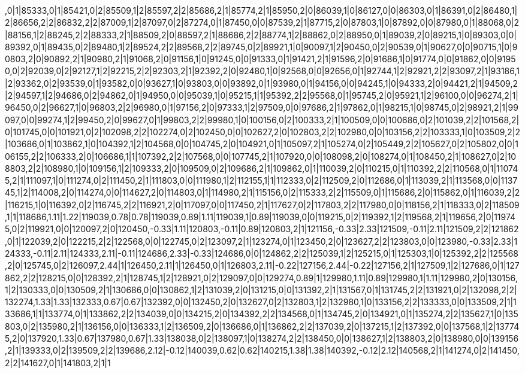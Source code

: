 ,0|1|85333,0|1|85421,0|2|85509,1|2|85597,2|2|85686,2|1|85774,2|1|85950,2|0|86039,1|0|86127,0|0|86303,0|1|86391,0|2|86480,1|2|86656,2|2|86832,2|2|87009,1|2|87097,0|2|87274,0|1|87450,0|0|87539,2|1|87715,2|0|87803,1|0|87892,0|0|87980,0|1|88068,0|2|88156,1|2|88245,2|2|88333,2|1|88509,2|0|88597,2|1|88686,2|2|88774,1|2|88862,0|2|88950,0|1|89039,2|0|89215,1|0|89303,0|0|89392,0|1|89435,0|2|89480,1|2|89524,2|2|89568,2|2|89745,0|2|89921,1|0|90097,1|2|90450,0|2|90539,0|1|90627,0|0|90715,1|0|90803,2|0|90892,2|1|90980,2|1|91068,2|0|91156,1|0|91245,0|0|91333,0|1|91421,2|1|91596,2|0|91686,1|0|91774,0|0|91862,0|0|91950,0|2|92039,0|2|92127,1|2|92215,2|2|92303,2|1|92392,2|0|92480,1|0|92568,0|0|92656,0|1|92744,1|2|92921,2|2|93097,2|1|93186,1|2|93362,0|2|93539,0|1|93582,0|0|93627,1|0|93803,0|0|93892,0|1|93980,0|1|94156,0|0|94245,1|0|94333,2|0|94421,2|1|94509,2|2|94597,1|2|94686,0|2|94862,0|1|94950,0|0|95039,1|0|95215,1|1|95392,2|2|95568,0|1|95745,2|0|95921,1|2|96100,0|0|96274,2|1|96450,0|2|96627,1|0|96803,2|2|96980,0|1|97156,2|0|97333,1|2|97509,0|0|97686,2|1|97862,0|1|98215,1|0|98745,0|2|98921,2|1|99097,0|0|99274,1|2|99450,2|0|99627,0|1|99803,2|2|99980,1|0|100156,0|2|100333,2|1|100509,0|0|100686,0|2|101039,2|2|101568,2|0|101745,0|0|101921,0|2|102098,2|2|102274,0|2|102450,0|0|102627,2|0|102803,2|2|102980,0|0|103156,2|2|103333,1|0|103509,2|2|103686,0|1|103862,1|0|104392,1|2|104568,0|0|104745,2|0|104921,0|1|105097,2|1|105274,0|2|105449,2|2|105627,0|2|105802,0|0|106155,2|2|106333,2|0|106686,1|1|107392,2|2|107568,0|0|107745,2|1|107920,0|0|108098,2|0|108274,0|1|108450,2|1|108627,0|2|108803,2|2|108980,1|0|109156,1|2|109333,2|0|109509,0|2|109686,2|1|109862,0|1|110039,2|0|110215,0|1|110392,2|2|110568,0|1|110745,2|1|111097,1|0|111274,0|2|111450,2|1|111803,0|0|111980,1|2|112155,1|1|112333,0|2|112509,2|0|112686,0|1|113039,2|1|113568,0|0|113745,1|2|114008,2|0|114274,0|0|114627,2|0|114803,0|1|114980,2|1|115156,0|2|115333,2|2|115509,0|1|115686,2|0|115862,0|1|116039,2|2|116215,1|0|116392,0|2|116745,2|2|116921,2|0|117097,0|0|117450,2|1|117627,0|2|117803,2|2|117980,0|0|118156,2|1|118333,0|2|118509,1|1|118686,1.11|1.22|119039,0.78|0.78|119039,0.89|1.11|119039,1|0.89|119039,0|0|119215,0|2|119392,1|2|119568,2|1|119656,2|0|119745,0|2|119921,0|0|120097,2|0|120450,-0.33|1.11|120803,-0.11|0.89|120803,2|1|121156,-0.33|2.33|121509,-0.11|2.11|121509,2|2|121862,0|1|122039,2|0|122215,2|2|122568,0|0|122745,0|2|123097,2|1|123274,0|1|123450,2|0|123627,2|2|123803,0|0|123980,-0.33|2.33|124333,-0.11|2.11|124333,2.11|-0.11|124686,2.33|-0.33|124686,0|0|124862,2|2|125039,1|2|125215,0|1|125303,1|0|125392,2|2|125568,2|0|125745,0|2|126097,2.44|1|126450,2.11|1|126450,0|1|126803,2.11|-0.22|127156,2.44|-0.22|127156,2|1|127509,1|2|127686,0|1|127862,2|2|128215,0|0|128392,2|1|128745,1|2|128921,0|2|129097,0|0|129274,0.89|1|129980,1.11|0.89|129980,1|1.11|129980,2|0|130156,1|2|130333,0|0|130509,2|1|130686,0|0|130862,1|2|131039,2|0|131215,0|0|131392,2|1|131567,0|1|131745,2|2|131921,0|2|132098,2|2|132274,1.33|1.33|132333,0.67|0.67|132392,0|0|132450,2|0|132627,0|2|132803,1|2|132980,1|0|133156,2|2|133333,0|0|133509,2|1|133686,1|1|133774,0|1|133862,2|2|134039,0|0|134215,2|0|134392,2|2|134568,0|1|134745,2|0|134921,0|1|135274,2|2|135627,1|0|135803,0|2|135980,2|1|136156,0|0|136333,1|2|136509,2|0|136686,0|1|136862,2|2|137039,2|0|137215,1|2|137392,0|0|137568,1|2|137745,2|0|137920,1.33|0.67|137980,0.67|1.33|138038,0|2|138097,1|0|138274,2|2|138450,0|0|138627,1|2|138803,2|0|138980,0|0|139156,2|1|139333,0|2|139509,2|2|139686,2.12|-0.12|140039,0.62|0.62|140215,1.38|1.38|140392,-0.12|2.12|140568,2|1|141274,0|2|141450,2|2|141627,0|1|141803,2|1|1